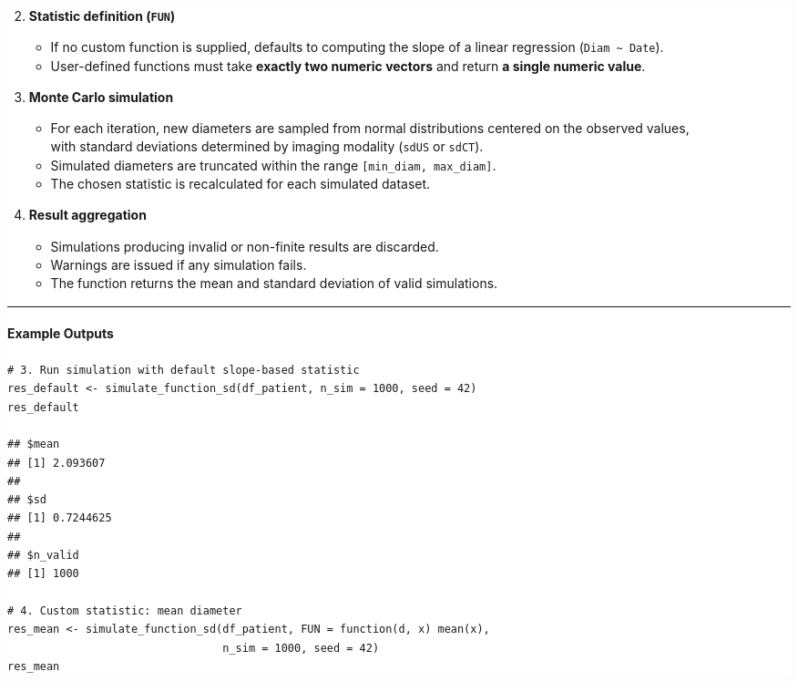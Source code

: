 2.  **Statistic definition (`FUN`)**

    -   If no custom function is supplied, defaults to computing the
        slope of a linear regression (`Diam ~ Date`).  
    -   User-defined functions must take **exactly two numeric vectors**
        and return **a single numeric value**.

3.  **Monte Carlo simulation**

    -   For each iteration, new diameters are sampled from normal
        distributions centered on the observed values,  
        with standard deviations determined by imaging modality (`sdUS`
        or `sdCT`).  
    -   Simulated diameters are truncated within the range
        `[min_diam, max_diam]`.  
    -   The chosen statistic is recalculated for each simulated dataset.

4.  **Result aggregation**

    -   Simulations producing invalid or non-finite results are
        discarded.  
    -   Warnings are issued if any simulation fails.  
    -   The function returns the mean and standard deviation of valid
        simulations.

------------------------------------------------------------------------

#### Example Outputs

    # 3. Run simulation with default slope-based statistic
    res_default <- simulate_function_sd(df_patient, n_sim = 1000, seed = 42)
    res_default

    ## $mean
    ## [1] 2.093607
    ## 
    ## $sd
    ## [1] 0.7244625
    ## 
    ## $n_valid
    ## [1] 1000

    # 4. Custom statistic: mean diameter
    res_mean <- simulate_function_sd(df_patient, FUN = function(d, x) mean(x),
                                     n_sim = 1000, seed = 42)
    res_mean
